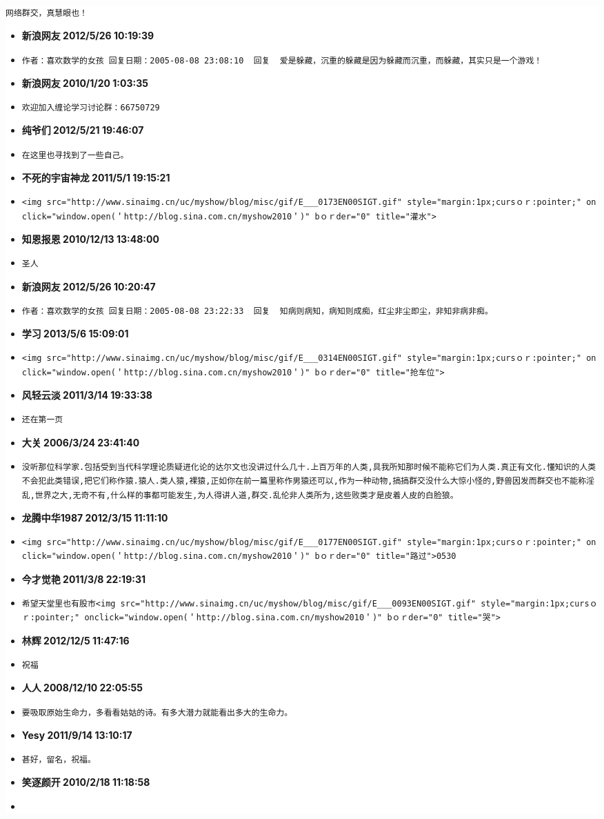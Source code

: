  ```
  网络群交，真慧眼也！
  ```
- **新浪网友 2012/5/26 10:19:39**
- ```
  作者：喜欢数学的女孩 回复日期：2005-08-08 23:08:10  回复  爱是躲藏，沉重的躲藏是因为躲藏而沉重，而躲藏，其实只是一个游戏！ 
  ```
- **新浪网友 2010/1/20 1:03:35**
- ```
  欢迎加入缠论学习讨论群：66750729 
  ```
- **纯爷们 2012/5/21 19:46:07**
- ```
  在这里也寻找到了一些自己。
  ```
- **不死的宇宙神龙 2011/5/1 19:15:21**
- ```
  <img src="http://www.sinaimg.cn/uc/myshow/blog/misc/gif/E___0173EN00SIGT.gif" style="margin:1px;cursｏｒ:pointer;" onclick="window.open(＇http://blog.sina.com.cn/myshow2010＇)" bｏｒder="0" title="灌水">
  ```
- **知恩报恩 2010/12/13 13:48:00**
- ```
  圣人
  ```
- **新浪网友 2012/5/26 10:20:47**
- ```
  作者：喜欢数学的女孩 回复日期：2005-08-08 23:22:33  回复  知病则病知，病知则成痴，红尘非尘即尘，非知非病非痴。 
  ```
- **学习 2013/5/6 15:09:01**
- ```
  <img src="http://www.sinaimg.cn/uc/myshow/blog/misc/gif/E___0314EN00SIGT.gif" style="margin:1px;cursｏｒ:pointer;" onclick="window.open(＇http://blog.sina.com.cn/myshow2010＇)" bｏｒder="0" title="抢车位">
  ```
- **风轻云淡 2011/3/14 19:33:38**
- ```
  还在第一页
  ```
- **大关 2006/3/24 23:41:40**
- ```
  没听那位科学家.包括受到当代科学理论质疑进化论的达尔文也没讲过什么几十.上百万年的人类,具我所知那时候不能称它们为人类.真正有文化.懂知识的人类不会犯此类错误,把它们称作猿.猿人.类人猿,裸猿,正如你在前一篇里称作男猿还可以,作为一种动物,搞搞群交没什么大惊小怪的,野兽因发而群交也不能称淫乱,世界之大,无奇不有,什么样的事都可能发生,为人得讲人道,群交.乱伦非人类所为,这些败类才是皮着人皮的白脸狼。
  ```
- **龙腾中华1987 2012/3/15 11:11:10**
- ```
  <img src="http://www.sinaimg.cn/uc/myshow/blog/misc/gif/E___0177EN00SIGT.gif" style="margin:1px;cursｏｒ:pointer;" onclick="window.open(＇http://blog.sina.com.cn/myshow2010＇)" bｏｒder="0" title="路过">0530
  ```
- **今才觉艳 2011/3/8 22:19:31**
- ```
  希望天堂里也有股市<img src="http://www.sinaimg.cn/uc/myshow/blog/misc/gif/E___0093EN00SIGT.gif" style="margin:1px;cursｏｒ:pointer;" onclick="window.open(＇http://blog.sina.com.cn/myshow2010＇)" bｏｒder="0" title="哭">
  ```
- **林辉 2012/12/5 11:47:16**
- ```
  祝福
  ```
- **人人 2008/12/10 22:05:55**
- ```
  要吸取原始生命力，多看看姑姑的诗。有多大潜力就能看出多大的生命力。
  ```
- **Yesy 2011/9/14 13:10:17**
- ```
  甚好，留名，祝福。
  ```
- **笑逐颜开 2010/2/18 11:18:58**
- ```